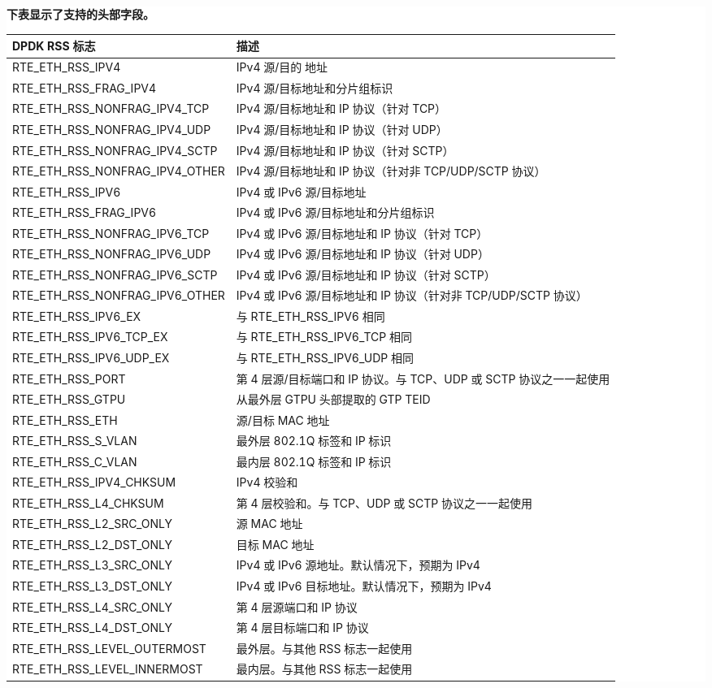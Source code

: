 

**下表显示了支持的头部字段。**

| DPDK RSS 标志                  | 描述                                                         |
| :----------------------------- | :----------------------------------------------------------- |
| RTE_ETH_RSS_IPV4               | IPv4 源/目的 地址                                            |
| RTE_ETH_RSS_FRAG_IPV4          | IPv4 源/目标地址和分片组标识                                 |
| RTE_ETH_RSS_NONFRAG_IPV4_TCP   | IPv4 源/目标地址和 IP 协议（针对 TCP）                       |
| RTE_ETH_RSS_NONFRAG_IPV4_UDP   | IPv4 源/目标地址和 IP 协议（针对 UDP）                       |
| RTE_ETH_RSS_NONFRAG_IPV4_SCTP  | IPv4 源/目标地址和 IP 协议（针对 SCTP）                      |
| RTE_ETH_RSS_NONFRAG_IPV4_OTHER | IPv4 源/目标地址和 IP 协议（针对非 TCP/UDP/SCTP 协议）       |
| RTE_ETH_RSS_IPV6               | IPv4 或 IPv6 源/目标地址                                     |
| RTE_ETH_RSS_FRAG_IPV6          | IPv4 或 IPv6 源/目标地址和分片组标识                         |
| RTE_ETH_RSS_NONFRAG_IPV6_TCP   | IPv4 或 IPv6 源/目标地址和 IP 协议（针对 TCP）               |
| RTE_ETH_RSS_NONFRAG_IPV6_UDP   | IPv4 或 IPv6 源/目标地址和 IP 协议（针对 UDP）               |
| RTE_ETH_RSS_NONFRAG_IPV6_SCTP  | IPv4 或 IPv6 源/目标地址和 IP 协议（针对 SCTP）              |
| RTE_ETH_RSS_NONFRAG_IPV6_OTHER | IPv4 或 IPv6 源/目标地址和 IP 协议（针对非 TCP/UDP/SCTP 协议） |
| RTE_ETH_RSS_IPV6_EX            | 与 RTE_ETH_RSS_IPV6 相同                                     |
| RTE_ETH_RSS_IPV6_TCP_EX        | 与 RTE_ETH_RSS_IPV6_TCP 相同                                 |
| RTE_ETH_RSS_IPV6_UDP_EX        | 与 RTE_ETH_RSS_IPV6_UDP 相同                                 |
| RTE_ETH_RSS_PORT               | 第 4 层源/目标端口和 IP 协议。与 TCP、UDP 或 SCTP 协议之一一起使用 |
| RTE_ETH_RSS_GTPU               | 从最外层 GTPU 头部提取的 GTP TEID                            |
| RTE_ETH_RSS_ETH                | 源/目标 MAC 地址                                             |
| RTE_ETH_RSS_S_VLAN             | 最外层 802.1Q 标签和 IP 标识                                 |
| RTE_ETH_RSS_C_VLAN             | 最内层 802.1Q 标签和 IP 标识                                 |
| RTE_ETH_RSS_IPV4_CHKSUM        | IPv4 校验和                                                  |
| RTE_ETH_RSS_L4_CHKSUM          | 第 4 层校验和。与 TCP、UDP 或 SCTP 协议之一一起使用          |
| RTE_ETH_RSS_L2_SRC_ONLY        | 源 MAC 地址                                                  |
| RTE_ETH_RSS_L2_DST_ONLY        | 目标 MAC 地址                                                |
| RTE_ETH_RSS_L3_SRC_ONLY        | IPv4 或 IPv6 源地址。默认情况下，预期为 IPv4                 |
| RTE_ETH_RSS_L3_DST_ONLY        | IPv4 或 IPv6 目标地址。默认情况下，预期为 IPv4               |
| RTE_ETH_RSS_L4_SRC_ONLY        | 第 4 层源端口和 IP 协议                                      |
| RTE_ETH_RSS_L4_DST_ONLY        | 第 4 层目标端口和 IP 协议                                    |
| RTE_ETH_RSS_LEVEL_OUTERMOST    | 最外层。与其他 RSS 标志一起使用                              |
| RTE_ETH_RSS_LEVEL_INNERMOST    | 最内层。与其他 RSS 标志一起使用                              |
